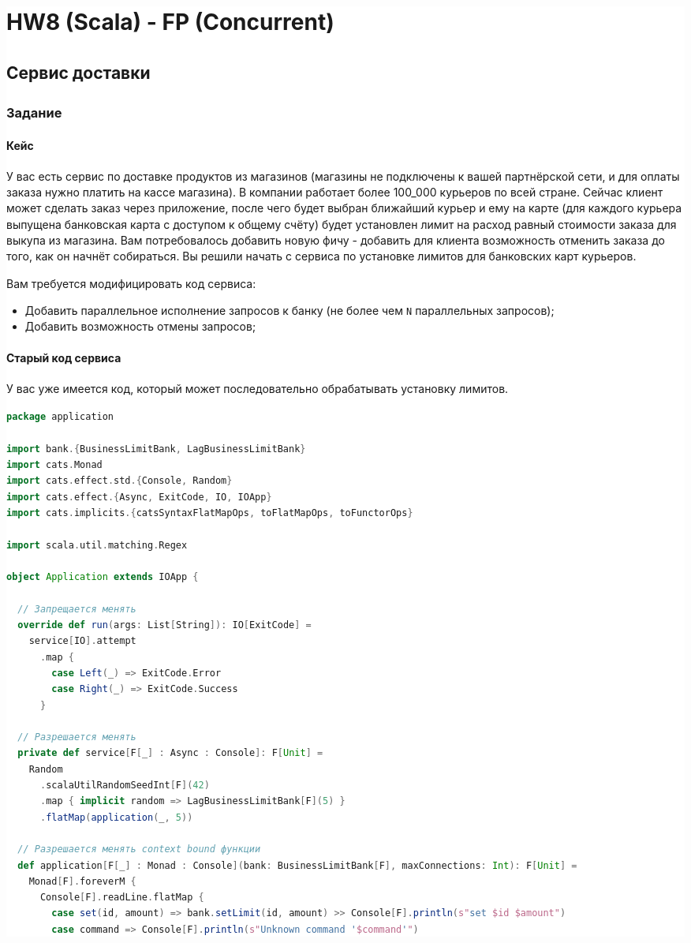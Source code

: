 # HW8 (Scala) - FP (Concurrent)

## Сервис доставки

### Задание

#### Кейс

У вас есть сервис по доставке продуктов из магазинов (магазины не подключены к вашей партнёрской сети, и для оплаты
заказа нужно платить на кассе магазина). В компании работает более 100_000 курьеров по всей стране.
Сейчас клиент может сделать заказ через приложение, после чего будет выбран ближайший курьер и ему на карте (для каждого
курьера выпущена банковская карта с доступом к общему счёту) будет установлен лимит на расход равный стоимости заказа
для выкупа из магазина. Вам потребовалось добавить новую фичу - добавить для клиента возможность отменить заказа до
того, как он начнёт собираться. Вы решили начать с сервиса по установке лимитов для банковских карт курьеров.

Вам требуется модифицировать код сервиса:

* Добавить параллельное исполнение запросов к банку (не более чем `N` параллельных запросов);
* Добавить возможность отмены запросов;

#### Старый код сервиса

У вас уже имеется код, который может последовательно обрабатывать установку лимитов.

```scala
package application

import bank.{BusinessLimitBank, LagBusinessLimitBank}
import cats.Monad
import cats.effect.std.{Console, Random}
import cats.effect.{Async, ExitCode, IO, IOApp}
import cats.implicits.{catsSyntaxFlatMapOps, toFlatMapOps, toFunctorOps}

import scala.util.matching.Regex

object Application extends IOApp {

  // Запрещается менять
  override def run(args: List[String]): IO[ExitCode] =
    service[IO].attempt
      .map {
        case Left(_) => ExitCode.Error
        case Right(_) => ExitCode.Success
      }

  // Разрешается менять
  private def service[F[_] : Async : Console]: F[Unit] =
    Random
      .scalaUtilRandomSeedInt[F](42)
      .map { implicit random => LagBusinessLimitBank[F](5) }
      .flatMap(application(_, 5))

  // Разрешается менять context bound функции
  def application[F[_] : Monad : Console](bank: BusinessLimitBank[F], maxConnections: Int): F[Unit] =
    Monad[F].foreverM {
      Console[F].readLine.flatMap {
        case set(id, amount) => bank.setLimit(id, amount) >> Console[F].println(s"set $id $amount")
        case command => Console[F].println(s"Unknown command '$command'")
```